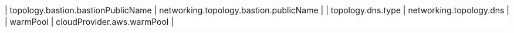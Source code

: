 | topology.bastion.bastionPublicName                     | networking.topology.bastion.publicName                         |
| topology.dns.type                                      | networking.topology.dns                                        |
| warmPool                                               | cloudProvider.aws.warmPool                                     |
